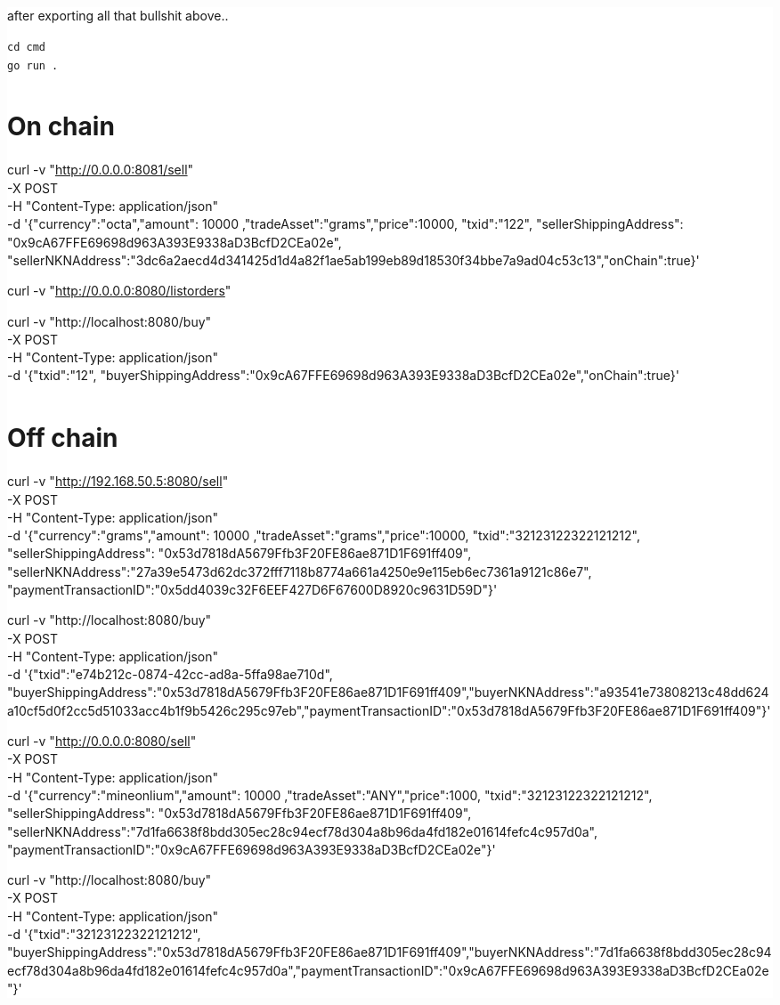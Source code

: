 
after exporting all that bullshit above.. 

```
cd cmd 
go run . 
```

# On chain
curl -v "http://0.0.0.0:8081/sell" \
       -X POST \
       -H "Content-Type: application/json" \
       -d '{"currency":"octa","amount": 10000 ,"tradeAsset":"grams","price":10000, "txid":"122", "sellerShippingAddress": "0x9cA67FFE69698d963A393E9338aD3BcfD2CEa02e", "sellerNKNAddress":"3dc6a2aecd4d341425d1d4a82f1ae5ab199eb89d18530f34bbe7a9ad04c53c13","onChain":true}'

curl -v "http://0.0.0.0:8080/listorders" 

curl -v "http://localhost:8080/buy" \
       -X POST \
       -H "Content-Type: application/json" \
       -d '{"txid":"12", "buyerShippingAddress":"0x9cA67FFE69698d963A393E9338aD3BcfD2CEa02e","onChain":true}'



# Off chain
curl -v "http://192.168.50.5:8080/sell" \
       -X POST \
       -H "Content-Type: application/json" \
       -d '{"currency":"grams","amount": 10000 ,"tradeAsset":"grams","price":10000,  "txid":"32123122322121212", "sellerShippingAddress": "0x53d7818dA5679Ffb3F20FE86ae871D1F691ff409", "sellerNKNAddress":"27a39e5473d62dc372fff7118b8774a661a4250e9e115eb6ec7361a9121c86e7", "paymentTransactionID":"0x5dd4039c32F6EEF427D6F67600D8920c9631D59D"}'

curl -v "http://localhost:8080/buy" \
       -X POST \
       -H "Content-Type: application/json" \
       -d '{"txid":"e74b212c-0874-42cc-ad8a-5ffa98ae710d", "buyerShippingAddress":"0x53d7818dA5679Ffb3F20FE86ae871D1F691ff409","buyerNKNAddress":"a93541e73808213c48dd624a10cf5d0f2cc5d51033acc4b1f9b5426c295c97eb","paymentTransactionID":"0x53d7818dA5679Ffb3F20FE86ae871D1F691ff409"}'




curl -v "http://0.0.0.0:8080/sell" \
       -X POST \
       -H "Content-Type: application/json" \
       -d '{"currency":"mineonlium","amount": 10000 ,"tradeAsset":"ANY","price":1000,  "txid":"32123122322121212", "sellerShippingAddress": "0x53d7818dA5679Ffb3F20FE86ae871D1F691ff409", "sellerNKNAddress":"7d1fa6638f8bdd305ec28c94ecf78d304a8b96da4fd182e01614fefc4c957d0a", "paymentTransactionID":"0x9cA67FFE69698d963A393E9338aD3BcfD2CEa02e"}'

curl -v "http://localhost:8080/buy" \
       -X POST \
       -H "Content-Type: application/json" \
       -d '{"txid":"32123122322121212", "buyerShippingAddress":"0x53d7818dA5679Ffb3F20FE86ae871D1F691ff409","buyerNKNAddress":"7d1fa6638f8bdd305ec28c94ecf78d304a8b96da4fd182e01614fefc4c957d0a","paymentTransactionID":"0x9cA67FFE69698d963A393E9338aD3BcfD2CEa02e"}'
